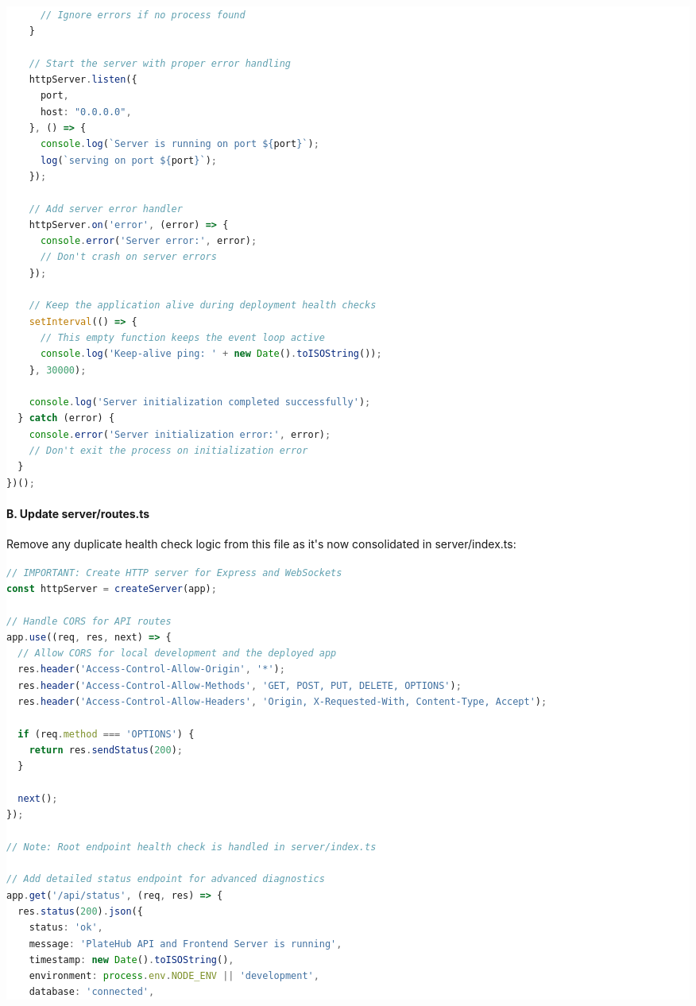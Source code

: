 ```typescript
      // Ignore errors if no process found
    }

    // Start the server with proper error handling
    httpServer.listen({
      port,
      host: "0.0.0.0",
    }, () => {
      console.log(`Server is running on port ${port}`);
      log(`serving on port ${port}`);
    });

    // Add server error handler
    httpServer.on('error', (error) => {
      console.error('Server error:', error);
      // Don't crash on server errors
    });

    // Keep the application alive during deployment health checks
    setInterval(() => {
      // This empty function keeps the event loop active
      console.log('Keep-alive ping: ' + new Date().toISOString());
    }, 30000);

    console.log('Server initialization completed successfully');
  } catch (error) {
    console.error('Server initialization error:', error);
    // Don't exit the process on initialization error
  }
})();
```

#### B. Update server/routes.ts

Remove any duplicate health check logic from this file as it's now consolidated in server/index.ts:

```typescript
// IMPORTANT: Create HTTP server for Express and WebSockets
const httpServer = createServer(app);

// Handle CORS for API routes
app.use((req, res, next) => {
  // Allow CORS for local development and the deployed app
  res.header('Access-Control-Allow-Origin', '*');
  res.header('Access-Control-Allow-Methods', 'GET, POST, PUT, DELETE, OPTIONS');
  res.header('Access-Control-Allow-Headers', 'Origin, X-Requested-With, Content-Type, Accept');
  
  if (req.method === 'OPTIONS') {
    return res.sendStatus(200);
  }
  
  next();
});

// Note: Root endpoint health check is handled in server/index.ts

// Add detailed status endpoint for advanced diagnostics
app.get('/api/status', (req, res) => {
  res.status(200).json({
    status: 'ok',
    message: 'PlateHub API and Frontend Server is running',
    timestamp: new Date().toISOString(),
    environment: process.env.NODE_ENV || 'development',
    database: 'connected',
```